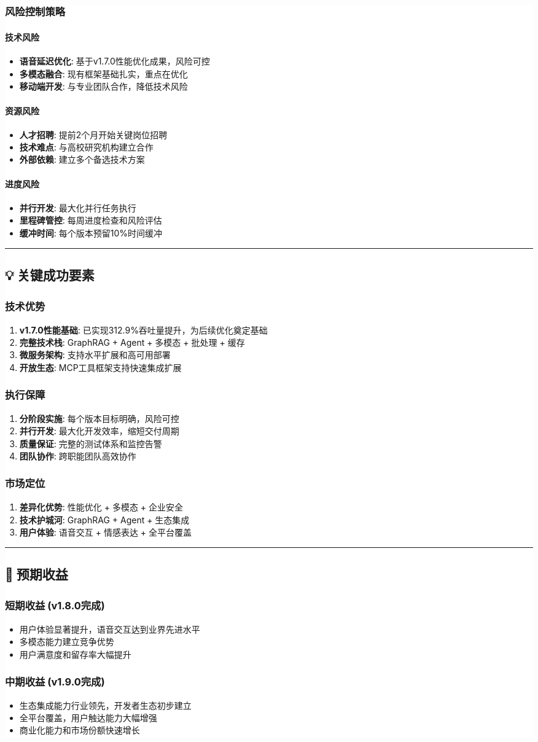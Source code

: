 ### 风险控制策略

#### 技术风险
- **语音延迟优化**: 基于v1.7.0性能优化成果，风险可控
- **多模态融合**: 现有框架基础扎实，重点在优化
- **移动端开发**: 与专业团队合作，降低技术风险

#### 资源风险
- **人才招聘**: 提前2个月开始关键岗位招聘
- **技术难点**: 与高校研究机构建立合作
- **外部依赖**: 建立多个备选技术方案

#### 进度风险
- **并行开发**: 最大化并行任务执行
- **里程碑管控**: 每周进度检查和风险评估
- **缓冲时间**: 每个版本预留10%时间缓冲

---

## 💡 关键成功要素

### 技术优势
1. **v1.7.0性能基础**: 已实现312.9%吞吐量提升，为后续优化奠定基础
2. **完整技术栈**: GraphRAG + Agent + 多模态 + 批处理 + 缓存
3. **微服务架构**: 支持水平扩展和高可用部署
4. **开放生态**: MCP工具框架支持快速集成扩展

### 执行保障
1. **分阶段实施**: 每个版本目标明确，风险可控
2. **并行开发**: 最大化开发效率，缩短交付周期
3. **质量保证**: 完整的测试体系和监控告警
4. **团队协作**: 跨职能团队高效协作

### 市场定位
1. **差异化优势**: 性能优化 + 多模态 + 企业安全
2. **技术护城河**: GraphRAG + Agent + 生态集成
3. **用户体验**: 语音交互 + 情感表达 + 全平台覆盖

---

## 🚀 预期收益

### 短期收益 (v1.8.0完成)
- 用户体验显著提升，语音交互达到业界先进水平
- 多模态能力建立竞争优势
- 用户满意度和留存率大幅提升

### 中期收益 (v1.9.0完成)
- 生态集成能力行业领先，开发者生态初步建立
- 全平台覆盖，用户触达能力大幅增强
- 商业化能力和市场份额快速增长
